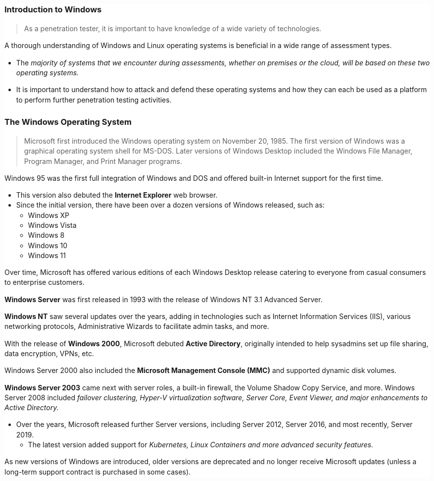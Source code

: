 ### Introduction to Windows

> As a penetration tester, it is important to have knowledge of a wide variety of technologies. 

A thorough understanding of Windows and Linux operating systems is beneficial in a wide range of assessment types.

- The *majority of systems that we encounter during assessments, whether on premises or the cloud, will be based on these two operating systems.*

- It is important to understand how to attack and defend these operating systems and how they can each be used as a platform to perform further penetration testing activities.
### The Windows Operating System

> Microsoft first introduced the Windows operating system on November 20, 1985. The first version of Windows was a graphical operating system shell for MS-DOS.
> 	Later versions of Windows Desktop included the Windows File Manager, Program Manager, and Print Manager programs.

Windows 95 was the first full integration of Windows and DOS and offered built-in Internet support for the first time. 

- This version also debuted the **Internet Explorer** web browser. 
- Since the initial version, there have been over a dozen versions of Windows released, such as:
	- Windows XP
	- Windows Vista
	- Windows 8
	- Windows 10
	- Windows 11

Over time, Microsoft has offered various editions of each Windows Desktop release catering to everyone from casual consumers to enterprise customers.

**Windows Server** was first released in 1993 with the release of Windows NT 3.1 Advanced Server.

**Windows NT** saw several updates over the years, adding in technologies such as Internet Information Services (IIS), various networking protocols, Administrative Wizards to facilitate admin tasks, and more. 

With the release of **Windows 2000**, Microsoft debuted **Active Directory**, originally intended to help sysadmins set up file sharing, data encryption, VPNs, etc. 

Windows Server 2000 also included the **Microsoft Management Console (MMC)** and supported dynamic disk volumes.

**Windows Server 2003** came next with server roles, a built-in firewall, the Volume Shadow Copy Service, and more. Windows Server 2008 included *failover clustering, Hyper-V virtualization software, Server Core, Event Viewer, and major enhancements to Active Directory.*

- Over the years, Microsoft released further Server versions, including Server 2012, Server 2016, and most recently, Server 2019. 
	- The latest version added support for *Kubernetes, Linux Containers and more advanced security features.*

As new versions of Windows are introduced, older versions are deprecated and no longer receive Microsoft updates (unless a long-term support contract is purchased in some cases). 
